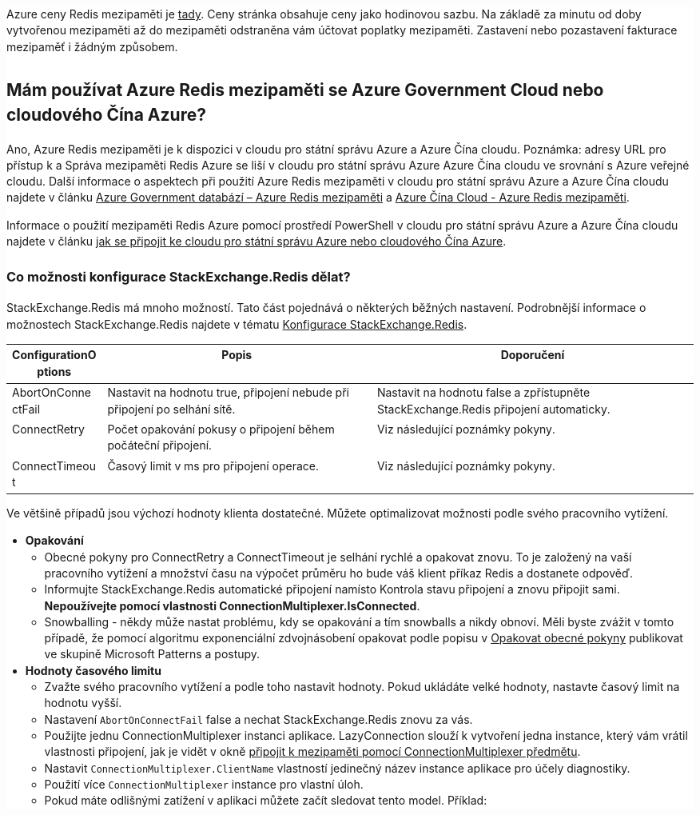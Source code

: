 Azure ceny Redis mezipaměti je [tady](https://azure.microsoft.com/pricing/details/cache/). Ceny stránka obsahuje ceny jako hodinovou sazbu. Na základě za minutu od doby vytvořenou mezipaměti až do mezipaměti odstraněna vám účtovat poplatky mezipaměti. Zastavení nebo pozastavení fakturace mezipaměť i žádným způsobem.


## <a name="can-i-use-azure-redis-cache-with-azure-government-cloud-or-azure-china-cloud"></a>Mám používat Azure Redis mezipaměti se Azure Government Cloud nebo cloudového Čína Azure?

Ano, Azure Redis mezipaměti je k dispozici v cloudu pro státní správu Azure a Azure Čína cloudu. Poznámka: adresy URL pro přístup k a Správa mezipaměti Redis Azure se liší v cloudu pro státní správu Azure Azure Čína cloudu ve srovnání s Azure veřejné cloudu. Další informace o aspektech při použití Azure Redis mezipaměti v cloudu pro státní správu Azure a Azure Čína cloudu najdete v článku [Azure Government databází – Azure Redis mezipaměti](../azure-government/documentation-government-services-database.md#azure-redis-cache) a [Azure Čína Cloud - Azure Redis mezipaměti](https://www.azure.cn/documentation/services/redis-cache/).

Informace o použití mezipaměti Redis Azure pomocí prostředí PowerShell v cloudu pro státní správu Azure a Azure Čína cloudu najdete v článku [jak se připojit ke cloudu pro státní správu Azure nebo cloudového Čína Azure](cache-howto-manage-redis-cache-powershell.md#how-to-connect-to-azure-government-cloud-or-azure-china-cloud).


<a name="cache-configuration"></a>
### <a name="what-do-the-stackexchangeredis-configuration-options-do"></a>Co možnosti konfigurace StackExchange.Redis dělat?

StackExchange.Redis má mnoho možností. Tato část pojednává o některých běžných nastavení. Podrobnější informace o možnostech StackExchange.Redis najdete v tématu [Konfigurace StackExchange.Redis](https://github.com/StackExchange/StackExchange.Redis/blob/master/Docs/Configuration.md).

ConfigurationOptions|Popis|Doporučení
---|---|---
AbortOnConnectFail|Nastavit na hodnotu true, připojení nebude při připojení po selhání sítě.|Nastavit na hodnotu false a zpřístupněte StackExchange.Redis připojení automaticky.
ConnectRetry|Počet opakování pokusy o připojení během počáteční připojení.| Viz následující poznámky pokyny. |
ConnectTimeout|Časový limit v ms pro připojení operace.| Viz následující poznámky pokyny. |

Ve většině případů jsou výchozí hodnoty klienta dostatečné. Můžete optimalizovat možnosti podle svého pracovního vytížení.

-   **Opakování**
    -   Obecné pokyny pro ConnectRetry a ConnectTimeout je selhání rychlé a opakovat znovu. To je založený na vaší pracovního vytížení a množství času na výpočet průměru ho bude váš klient příkaz Redis a dostanete odpověď.
    -   Informujte StackExchange.Redis automatické připojení namísto Kontrola stavu připojení a znovu připojit sami. **Nepoužívejte pomocí vlastnosti ConnectionMultiplexer.IsConnected**.
    -   Snowballing - někdy může nastat problému, kdy se opakování a tím snowballs a nikdy obnoví. Měli byste zvážit v tomto případě, že pomocí algoritmu exponenciální zdvojnásobení opakovat podle popisu v [Opakovat obecné pokyny](best-practices-retry-general.md) publikovat ve skupině Microsoft Patterns a postupy.
-   **Hodnoty časového limitu**
    -   Zvažte svého pracovního vytížení a podle toho nastavit hodnoty. Pokud ukládáte velké hodnoty, nastavte časový limit na hodnotu vyšší.
    -   Nastavení `AbortOnConnectFail` false a nechat StackExchange.Redis znovu za vás.
    -   Použijte jednu ConnectionMultiplexer instanci aplikace. LazyConnection slouží k vytvoření jedna instance, který vám vrátil vlastnosti připojení, jak je vidět v okně [připojit k mezipaměti pomocí ConnectionMultiplexer předmětu](cache-dotnet-how-to-use-azure-redis-cache.md#connect-to-the-cache).
    -   Nastavit `ConnectionMultiplexer.ClientName` vlastností jedinečný název instance aplikace pro účely diagnostiky.
    -   Použití více `ConnectionMultiplexer` instance pro vlastní úloh.
    -   Pokud máte odlišnými zatížení v aplikaci můžete začít sledovat tento model. Příklad:
